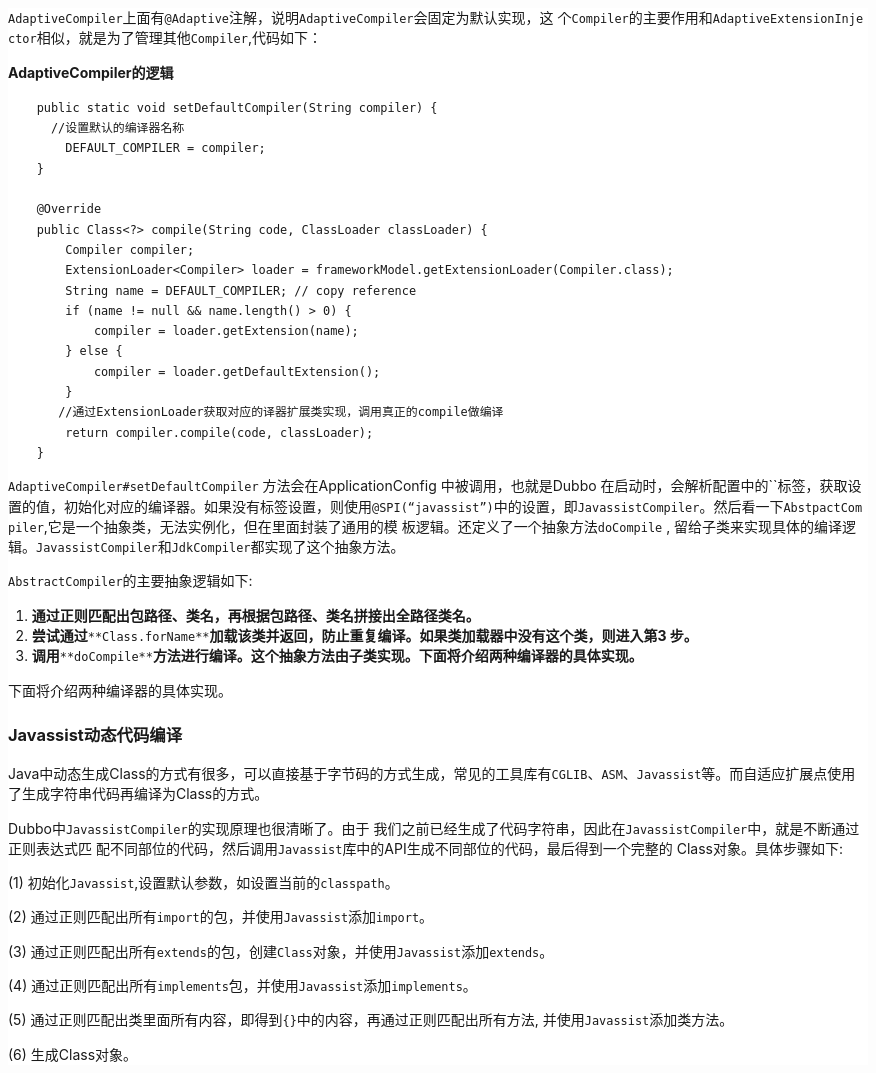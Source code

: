 `AdaptiveCompiler`上面有`@Adaptive`注解，说明`AdaptiveCompiler`会固定为默认实现，这 个`Compiler`的主要作用和`AdaptiveExtensionInjector`相似，就是为了管理其他`Compiler`,代码如下：

**AdaptiveCompiler的逻辑**

```
    public static void setDefaultCompiler(String compiler) {
      //设置默认的编译器名称
        DEFAULT_COMPILER = compiler;
    }

    @Override
    public Class<?> compile(String code, ClassLoader classLoader) {
        Compiler compiler;
        ExtensionLoader<Compiler> loader = frameworkModel.getExtensionLoader(Compiler.class);
        String name = DEFAULT_COMPILER; // copy reference
        if (name != null && name.length() > 0) {
            compiler = loader.getExtension(name);
        } else {
            compiler = loader.getDefaultExtension();
        }
       //通过ExtensionLoader获取对应的译器扩展类实现，调用真正的compile做编译
        return compiler.compile(code, classLoader);
    }
```

`AdaptiveCompiler#setDefaultCompiler` 方法会在ApplicationConfig 中被调用，也就是Dubbo 在启动时，会解析配置中的``标签，获取设置的值，初始化对应的编译器。如果没有标签设置，则使用`@SPI(“javassist”)`中的设置，即`JavassistCompiler`。然后看一下`AbstpactCompiler`,它是一个抽象类，无法实例化，但在里面封装了通用的模 板逻辑。还定义了一个抽象方法`doCompile` , 留给子类来实现具体的编译逻辑。`JavassistCompiler`和`JdkCompiler`都实现了这个抽象方法。

`AbstractCompiler`的主要抽象逻辑如下:

1. **通过正则匹配出包路径、类名，再根据包路径、类名拼接出全路径类名。**
2. **尝试通过**`**Class.forName**`**加载该类并返回，防止重复编译。如果类加载器中没有这个类，则进入第3 步。**
3. **调用**`**doCompile**`**方法进行编译。这个抽象方法由子类实现。下面将介绍两种编译器的具体实现。**

下面将介绍两种编译器的具体实现。

### **Javassist动态代码编译**

Java中动态生成Class的方式有很多，可以直接基于字节码的方式生成，常见的工具库有`CGLIB`、`ASM`、`Javassist`等。而自适应扩展点使用了生成字符串代码再编译为Class的方式。

Dubbo中`JavassistCompiler`的实现原理也很清晰了。由于 我们之前已经生成了代码字符串，因此在`JavassistCompiler`中，就是不断通过正则表达式匹 配不同部位的代码，然后调用`Javassist`库中的API生成不同部位的代码，最后得到一个完整的 Class对象。具体步骤如下:

(1) 初始化`Javassist`,设置默认参数，如设置当前的`classpath`。

(2) 通过正则匹配出所有`import`的包，并使用`Javassist`添加`import`。

(3) 通过正则匹配出所有`extends`的包，创建`Class`对象，并使用`Javassist`添加`extends`。

(4) 通过正则匹配出所有`implements`包，并使用`Javassist`添加`implements`。

(5) 通过正则匹配出类里面所有内容，即得到`{}`中的内容，再通过正则匹配出所有方法, 并使用`Javassist`添加类方法。

(6) 生成Class对象。
